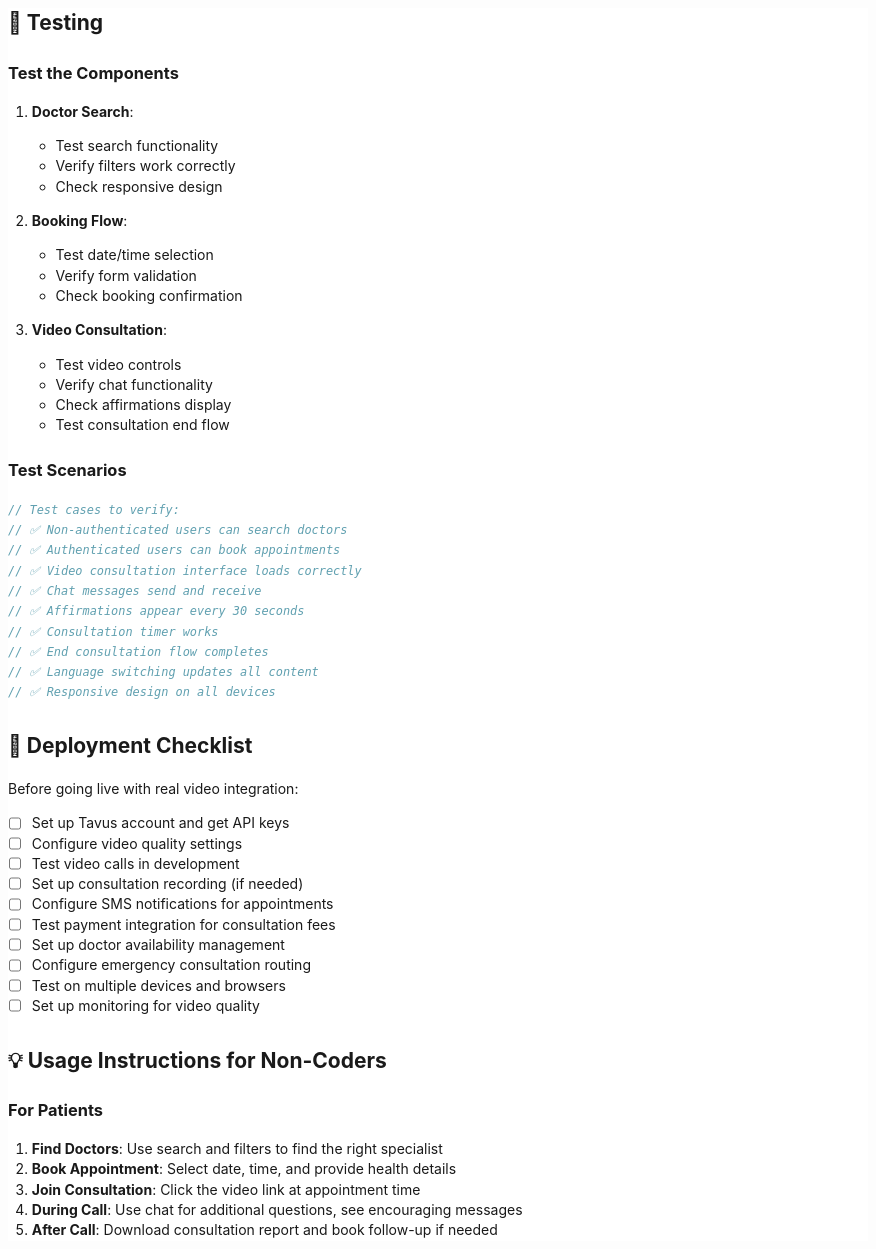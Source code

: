 ## 🧪 Testing

### Test the Components
1. **Doctor Search**: 
   - Test search functionality
   - Verify filters work correctly
   - Check responsive design

2. **Booking Flow**:
   - Test date/time selection
   - Verify form validation
   - Check booking confirmation

3. **Video Consultation**:
   - Test video controls
   - Verify chat functionality
   - Check affirmations display
   - Test consultation end flow

### Test Scenarios
```javascript
// Test cases to verify:
// ✅ Non-authenticated users can search doctors
// ✅ Authenticated users can book appointments
// ✅ Video consultation interface loads correctly
// ✅ Chat messages send and receive
// ✅ Affirmations appear every 30 seconds
// ✅ Consultation timer works
// ✅ End consultation flow completes
// ✅ Language switching updates all content
// ✅ Responsive design on all devices
```

## 🚀 Deployment Checklist

Before going live with real video integration:

- [ ] Set up Tavus account and get API keys
- [ ] Configure video quality settings
- [ ] Test video calls in development
- [ ] Set up consultation recording (if needed)
- [ ] Configure SMS notifications for appointments
- [ ] Test payment integration for consultation fees
- [ ] Set up doctor availability management
- [ ] Configure emergency consultation routing
- [ ] Test on multiple devices and browsers
- [ ] Set up monitoring for video quality

## 💡 Usage Instructions for Non-Coders

### For Patients
1. **Find Doctors**: Use search and filters to find the right specialist
2. **Book Appointment**: Select date, time, and provide health details
3. **Join Consultation**: Click the video link at appointment time
4. **During Call**: Use chat for additional questions, see encouraging messages
5. **After Call**: Download consultation report and book follow-up if needed
